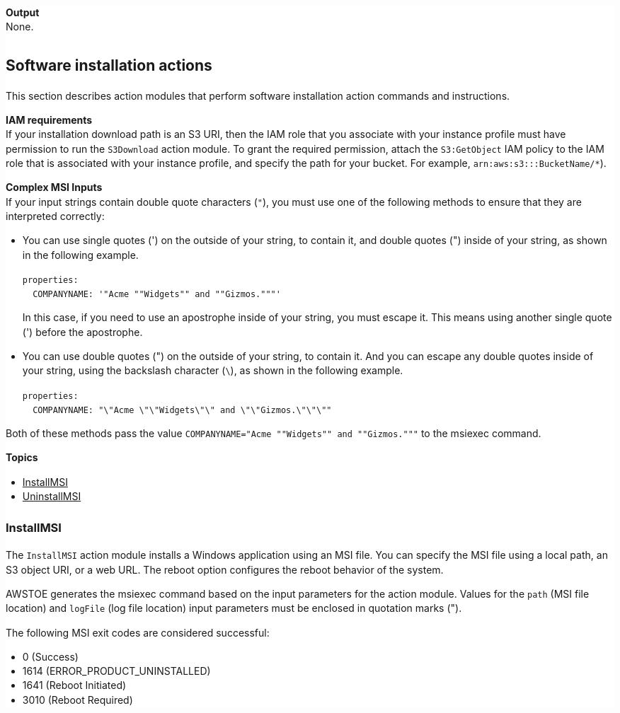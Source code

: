 **Output**  
None\.

## Software installation actions<a name="action-modules-software-install-actions"></a>

This section describes action modules that perform software installation action commands and instructions\.

**IAM requirements**  
If your installation download path is an S3 URI, then the IAM role that you associate with your instance profile must have permission to run the `S3Download` action module\. To grant the required permission, attach the `S3:GetObject` IAM policy to the IAM role that is associated with your instance profile, and specify the path for your bucket\. For example, `arn:aws:s3:::BucketName/*`\)\.

**Complex MSI Inputs**  
If your input strings contain double quote characters \(`"`\), you must use one of the following methods to ensure that they are interpreted correctly:
+ You can use single quotes \('\) on the outside of your string, to contain it, and double quotes \("\) inside of your string, as shown in the following example\.

  ```
  properties:
    COMPANYNAME: '"Acme ""Widgets"" and ""Gizmos."""'
  ```

  In this case, if you need to use an apostrophe inside of your string, you must escape it\. This means using another single quote \('\) before the apostrophe\.
+ You can use double quotes \("\) on the outside of your string, to contain it\. And you can escape any double quotes inside of your string, using the backslash character \(`\`\), as shown in the following example\.

  ```
  properties:
    COMPANYNAME: "\"Acme \"\"Widgets\"\" and \"\"Gizmos.\"\"\""
  ```

Both of these methods pass the value `COMPANYNAME="Acme ""Widgets"" and ""Gizmos."""` to the msiexec command\.

**Topics**
+ [InstallMSI](#action-modules-install-msi)
+ [UninstallMSI](#action-modules-uninstall-msi)

### InstallMSI<a name="action-modules-install-msi"></a>

The `InstallMSI` action module installs a Windows application using an MSI file\. You can specify the MSI file using a local path, an S3 object URI, or a web URL\. The reboot option configures the reboot behavior of the system\.

AWSTOE generates the msiexec command based on the input parameters for the action module\. Values for the `path` \(MSI file location\) and `logFile` \(log file location\) input parameters must be enclosed in quotation marks \("\)\.

The following MSI exit codes are considered successful:
+ 0 \(Success\)
+ 1614 \(ERROR\_PRODUCT\_UNINSTALLED\)
+ 1641 \(Reboot Initiated\)
+ 3010 \(Reboot Required\)
